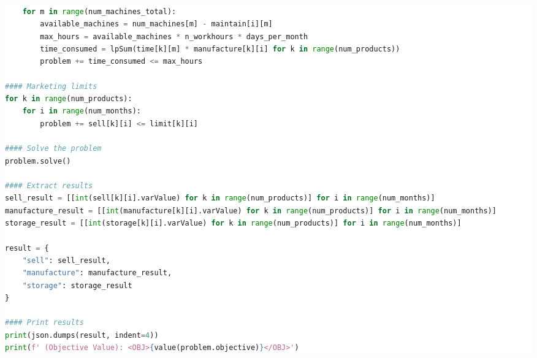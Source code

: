 ```python
    for m in range(num_machines_total):
        available_machines = num_machines[m] - maintain[i][m]
        max_hours = available_machines * n_workhours * days_per_month
        time_consumed = lpSum(time[k][m] * manufacture[k][i] for k in range(num_products))
        problem += time_consumed <= max_hours

#### Marketing limits
for k in range(num_products):
    for i in range(num_months):
        problem += sell[k][i] <= limit[k][i]

#### Solve the problem
problem.solve()

#### Extract results
sell_result = [[int(sell[k][i].varValue) for k in range(num_products)] for i in range(num_months)]
manufacture_result = [[int(manufacture[k][i].varValue) for k in range(num_products)] for i in range(num_months)]
storage_result = [[int(storage[k][i].varValue) for k in range(num_products)] for i in range(num_months)]

result = {
    "sell": sell_result,
    "manufacture": manufacture_result,
    "storage": storage_result
}

#### Print results
print(json.dumps(result, indent=4))
print(f' (Objective Value): <OBJ>{value(problem.objective)}</OBJ>')
```

